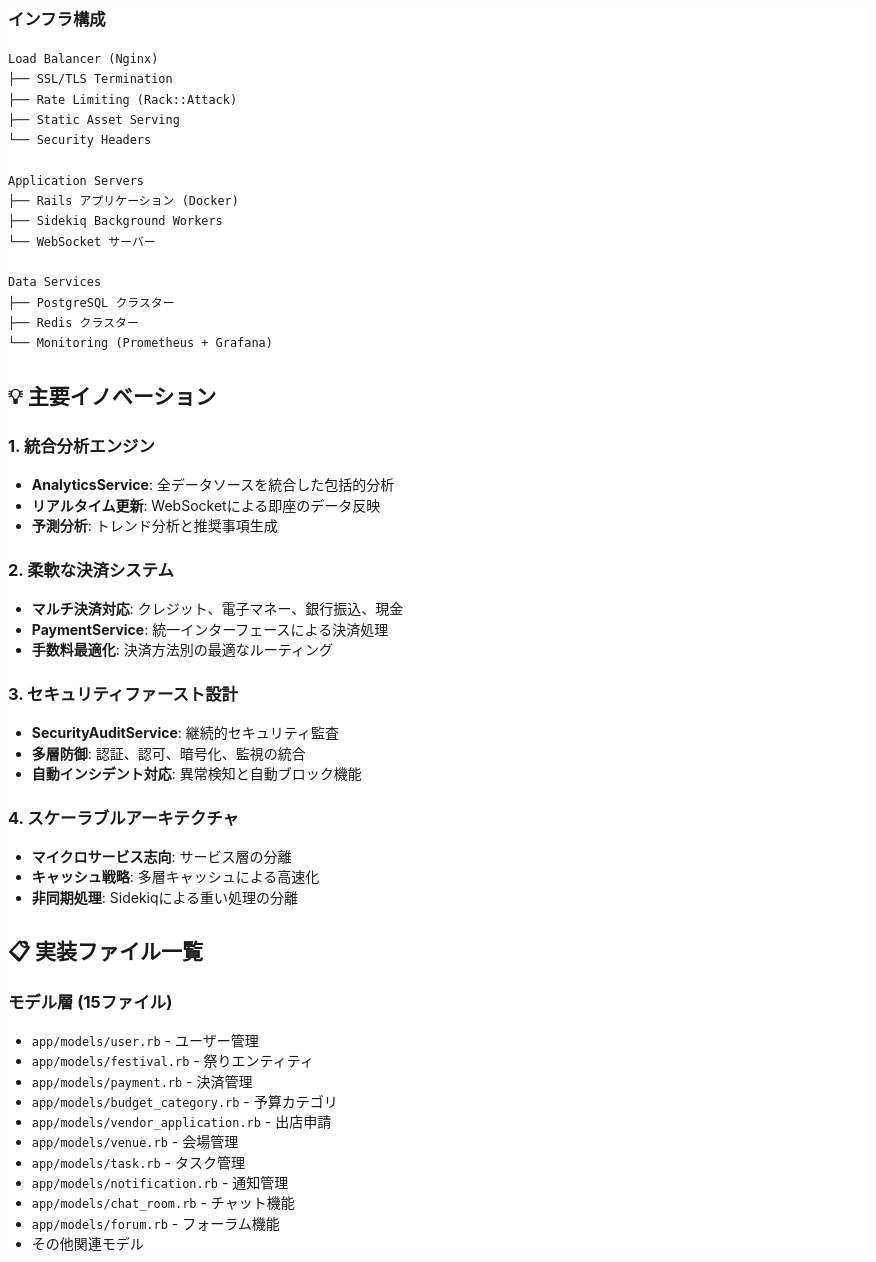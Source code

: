 ### インフラ構成
```
Load Balancer (Nginx)
├── SSL/TLS Termination
├── Rate Limiting (Rack::Attack)
├── Static Asset Serving
└── Security Headers

Application Servers
├── Rails アプリケーション (Docker)
├── Sidekiq Background Workers
└── WebSocket サーバー

Data Services
├── PostgreSQL クラスター
├── Redis クラスター
└── Monitoring (Prometheus + Grafana)
```

## 💡 主要イノベーション

### 1. 統合分析エンジン
- **AnalyticsService**: 全データソースを統合した包括的分析
- **リアルタイム更新**: WebSocketによる即座のデータ反映
- **予測分析**: トレンド分析と推奨事項生成

### 2. 柔軟な決済システム
- **マルチ決済対応**: クレジット、電子マネー、銀行振込、現金
- **PaymentService**: 統一インターフェースによる決済処理
- **手数料最適化**: 決済方法別の最適なルーティング

### 3. セキュリティファースト設計
- **SecurityAuditService**: 継続的セキュリティ監査
- **多層防御**: 認証、認可、暗号化、監視の統合
- **自動インシデント対応**: 異常検知と自動ブロック機能

### 4. スケーラブルアーキテクチャ
- **マイクロサービス志向**: サービス層の分離
- **キャッシュ戦略**: 多層キャッシュによる高速化
- **非同期処理**: Sidekiqによる重い処理の分離

## 📋 実装ファイル一覧

### モデル層 (15ファイル)
- `app/models/user.rb` - ユーザー管理
- `app/models/festival.rb` - 祭りエンティティ
- `app/models/payment.rb` - 決済管理
- `app/models/budget_category.rb` - 予算カテゴリ
- `app/models/vendor_application.rb` - 出店申請
- `app/models/venue.rb` - 会場管理
- `app/models/task.rb` - タスク管理
- `app/models/notification.rb` - 通知管理
- `app/models/chat_room.rb` - チャット機能
- `app/models/forum.rb` - フォーラム機能
- その他関連モデル
